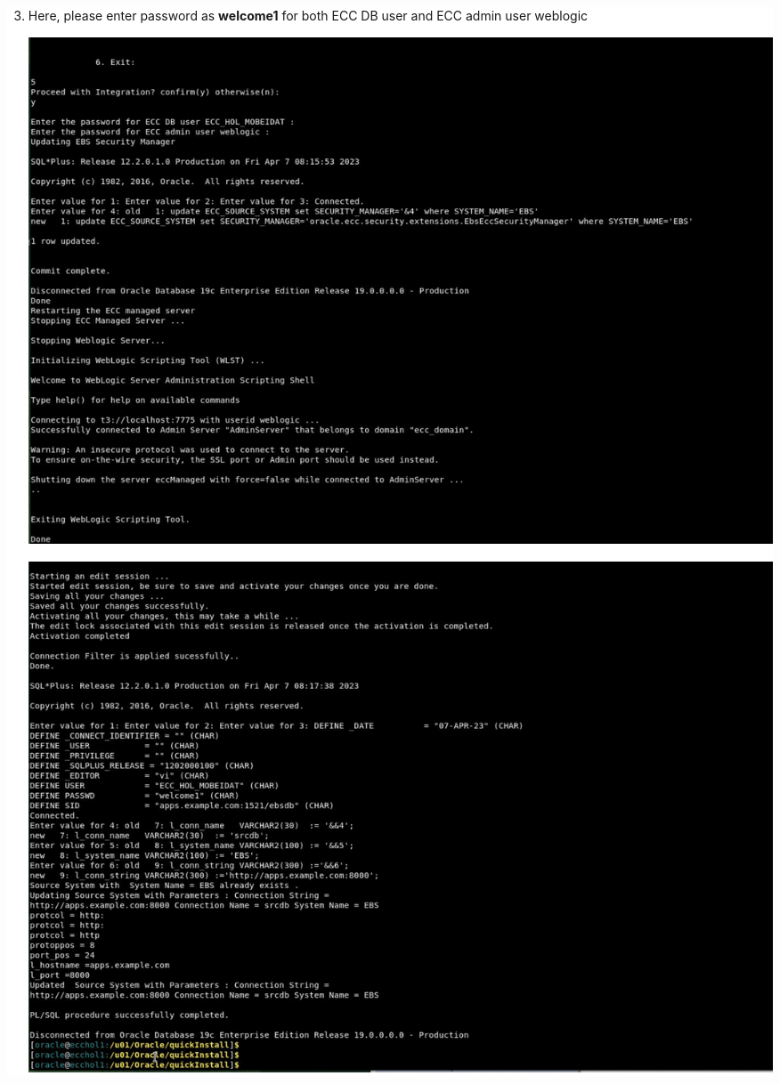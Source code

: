 3.  Here, please enter password as **welcome1** for both ECC DB user and ECC admin user weblogic  

    ![Enter password for both ECC DB user and ECC admin user weblogic](../images/m1.png "Enter password")

    ![Integrate ECC with EBS Instance](../images/m2.png "Integrate ECC with EBS Instance")